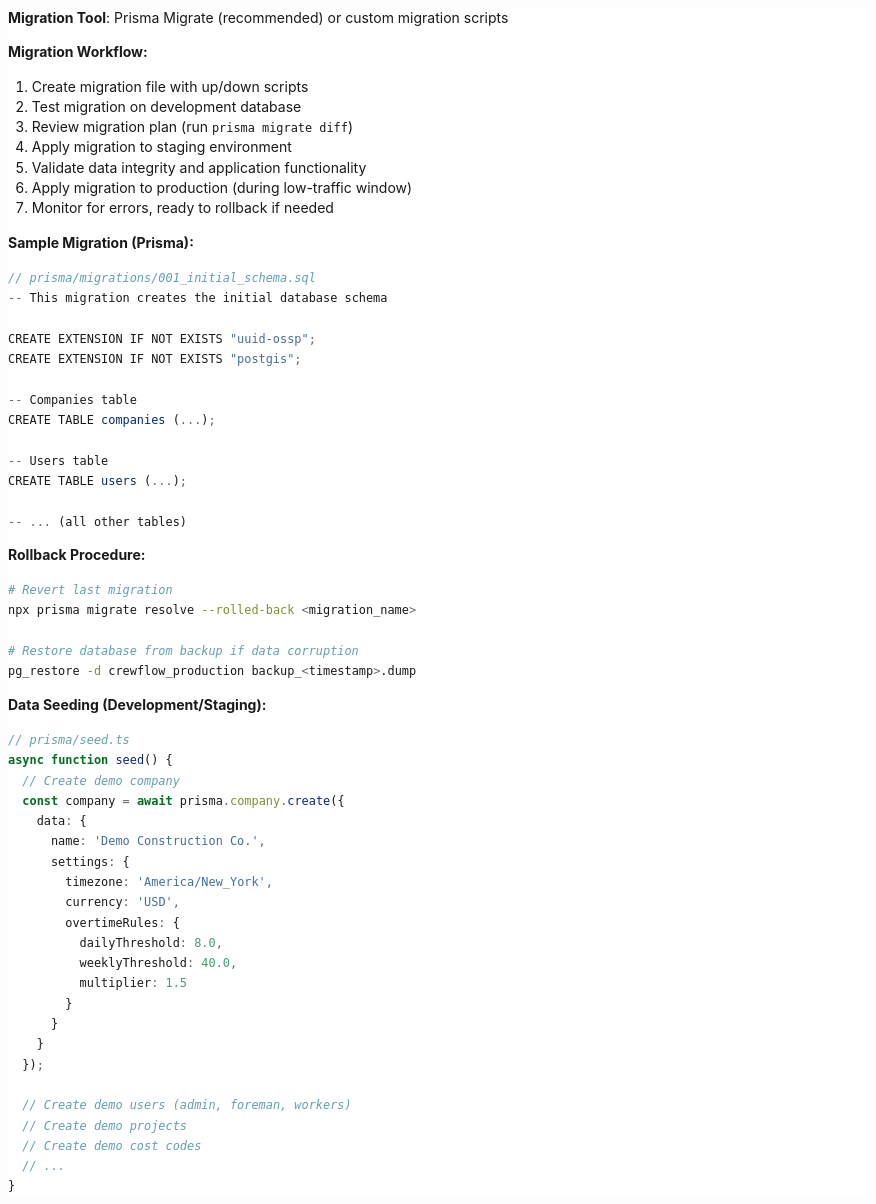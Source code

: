 **Migration Tool**: Prisma Migrate (recommended) or custom migration scripts

**Migration Workflow:**
1. Create migration file with up/down scripts
2. Test migration on development database
3. Review migration plan (run `prisma migrate diff`)
4. Apply migration to staging environment
5. Validate data integrity and application functionality
6. Apply migration to production (during low-traffic window)
7. Monitor for errors, ready to rollback if needed

**Sample Migration (Prisma):**
```typescript
// prisma/migrations/001_initial_schema.sql
-- This migration creates the initial database schema

CREATE EXTENSION IF NOT EXISTS "uuid-ossp";
CREATE EXTENSION IF NOT EXISTS "postgis";

-- Companies table
CREATE TABLE companies (...);

-- Users table
CREATE TABLE users (...);

-- ... (all other tables)
```

**Rollback Procedure:**
```bash
# Revert last migration
npx prisma migrate resolve --rolled-back <migration_name>

# Restore database from backup if data corruption
pg_restore -d crewflow_production backup_<timestamp>.dump
```

**Data Seeding (Development/Staging):**
```typescript
// prisma/seed.ts
async function seed() {
  // Create demo company
  const company = await prisma.company.create({
    data: {
      name: 'Demo Construction Co.',
      settings: {
        timezone: 'America/New_York',
        currency: 'USD',
        overtimeRules: {
          dailyThreshold: 8.0,
          weeklyThreshold: 40.0,
          multiplier: 1.5
        }
      }
    }
  });

  // Create demo users (admin, foreman, workers)
  // Create demo projects
  // Create demo cost codes
  // ...
}
```
